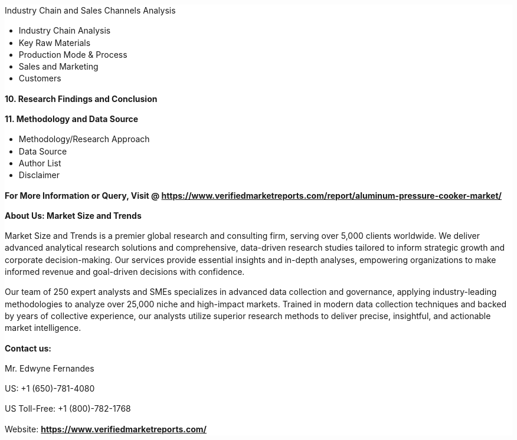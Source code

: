 Industry Chain and Sales Channels Analysis</strong></p><ul><li>Industry Chain Analysis</li><li>Key Raw Materials</li><li>Production Mode &amp; Process</li><li>Sales and Marketing</li><li>Customers</li></ul><p><strong>10. Research Findings and Conclusion</strong></p><p><strong>11. Methodology and Data Source</strong></p><ul><li>Methodology/Research Approach</li><li>Data Source</li><li>Author List</li><li>Disclaimer</li></ul></p><p><strong>For More Information or Query, Visit @ <a href="https://www.verifiedmarketreports.com/report/aluminum-pressure-cooker-market/">https://www.verifiedmarketreports.com/report/aluminum-pressure-cooker-market/</a></strong></p><p><strong>About Us: Market Size and Trends</strong></p><p>Market Size and Trends is a premier global research and consulting firm, serving over 5,000 clients worldwide. We deliver advanced analytical research solutions and comprehensive, data-driven research studies tailored to inform strategic growth and corporate decision-making. Our services provide essential insights and in-depth analyses, empowering organizations to make informed revenue and goal-driven decisions with confidence.</p><p>Our team of 250 expert analysts and SMEs specializes in advanced data collection and governance, applying industry-leading methodologies to analyze over 25,000 niche and high-impact markets. Trained in modern data collection techniques and backed by years of collective experience, our analysts utilize superior research methods to deliver precise, insightful, and actionable market intelligence.</p><p><strong>Contact us:</strong></p><p>Mr. Edwyne Fernandes</p><p>US: +1 (650)-781-4080</p><p>US Toll-Free: +1 (800)-782-1768</p><p>Website: <strong><a href="https://www.verifiedmarketreports.com/">https://www.verifiedmarketreports.com/</a></strong></p>
